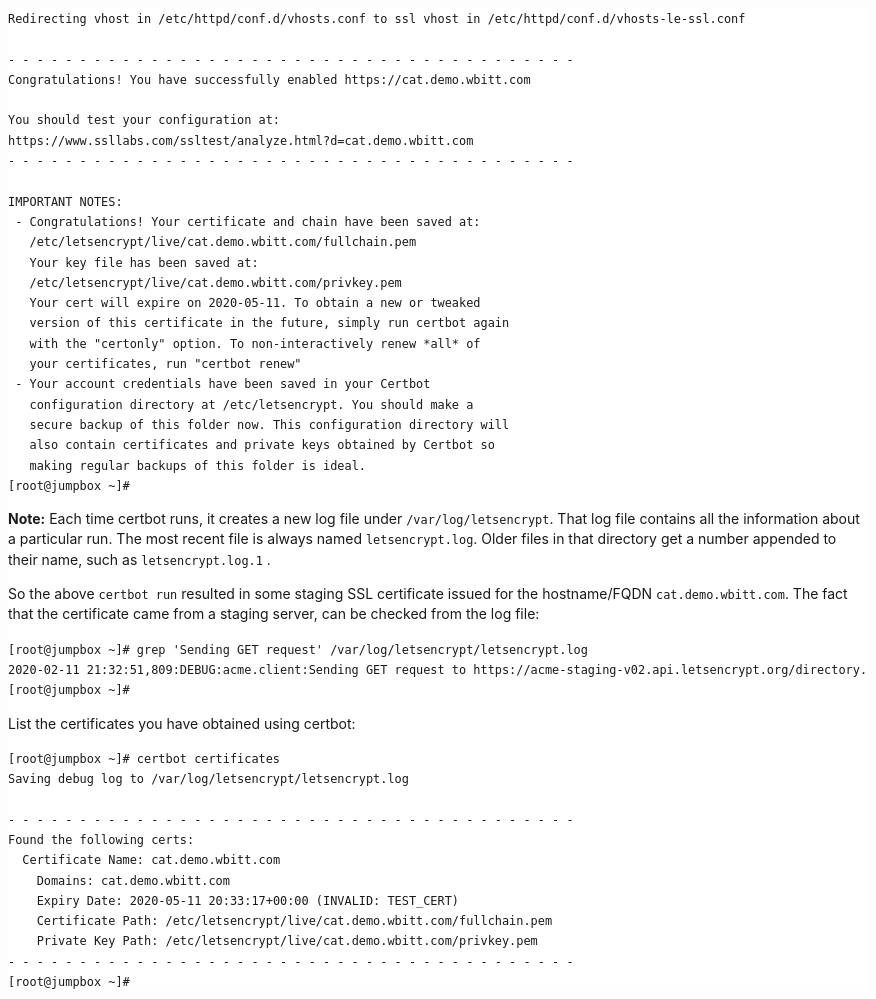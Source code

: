 ```
Redirecting vhost in /etc/httpd/conf.d/vhosts.conf to ssl vhost in /etc/httpd/conf.d/vhosts-le-ssl.conf

- - - - - - - - - - - - - - - - - - - - - - - - - - - - - - - - - - - - - - - -
Congratulations! You have successfully enabled https://cat.demo.wbitt.com

You should test your configuration at:
https://www.ssllabs.com/ssltest/analyze.html?d=cat.demo.wbitt.com
- - - - - - - - - - - - - - - - - - - - - - - - - - - - - - - - - - - - - - - -

IMPORTANT NOTES:
 - Congratulations! Your certificate and chain have been saved at:
   /etc/letsencrypt/live/cat.demo.wbitt.com/fullchain.pem
   Your key file has been saved at:
   /etc/letsencrypt/live/cat.demo.wbitt.com/privkey.pem
   Your cert will expire on 2020-05-11. To obtain a new or tweaked
   version of this certificate in the future, simply run certbot again
   with the "certonly" option. To non-interactively renew *all* of
   your certificates, run "certbot renew"
 - Your account credentials have been saved in your Certbot
   configuration directory at /etc/letsencrypt. You should make a
   secure backup of this folder now. This configuration directory will
   also contain certificates and private keys obtained by Certbot so
   making regular backups of this folder is ideal.
[root@jumpbox ~]# 
```

**Note:** Each time certbot runs, it creates a new log file under `/var/log/letsencrypt`. That log file contains all the information about a particular run. The most recent file is always named `letsencrypt.log`. Older files in that directory get a number appended to their name, such as `letsencrypt.log.1` .

So the above `certbot run` resulted in some staging SSL certificate issued for the hostname/FQDN `cat.demo.wbitt.com`. The fact that the certificate came from a staging server, can be checked from the log file:

```
[root@jumpbox ~]# grep 'Sending GET request' /var/log/letsencrypt/letsencrypt.log
2020-02-11 21:32:51,809:DEBUG:acme.client:Sending GET request to https://acme-staging-v02.api.letsencrypt.org/directory.
[root@jumpbox ~]# 
```

List the certificates you have obtained using certbot:

```
[root@jumpbox ~]# certbot certificates
Saving debug log to /var/log/letsencrypt/letsencrypt.log

- - - - - - - - - - - - - - - - - - - - - - - - - - - - - - - - - - - - - - - -
Found the following certs:
  Certificate Name: cat.demo.wbitt.com
    Domains: cat.demo.wbitt.com
    Expiry Date: 2020-05-11 20:33:17+00:00 (INVALID: TEST_CERT)
    Certificate Path: /etc/letsencrypt/live/cat.demo.wbitt.com/fullchain.pem
    Private Key Path: /etc/letsencrypt/live/cat.demo.wbitt.com/privkey.pem
- - - - - - - - - - - - - - - - - - - - - - - - - - - - - - - - - - - - - - - -
[root@jumpbox ~]# 
```
